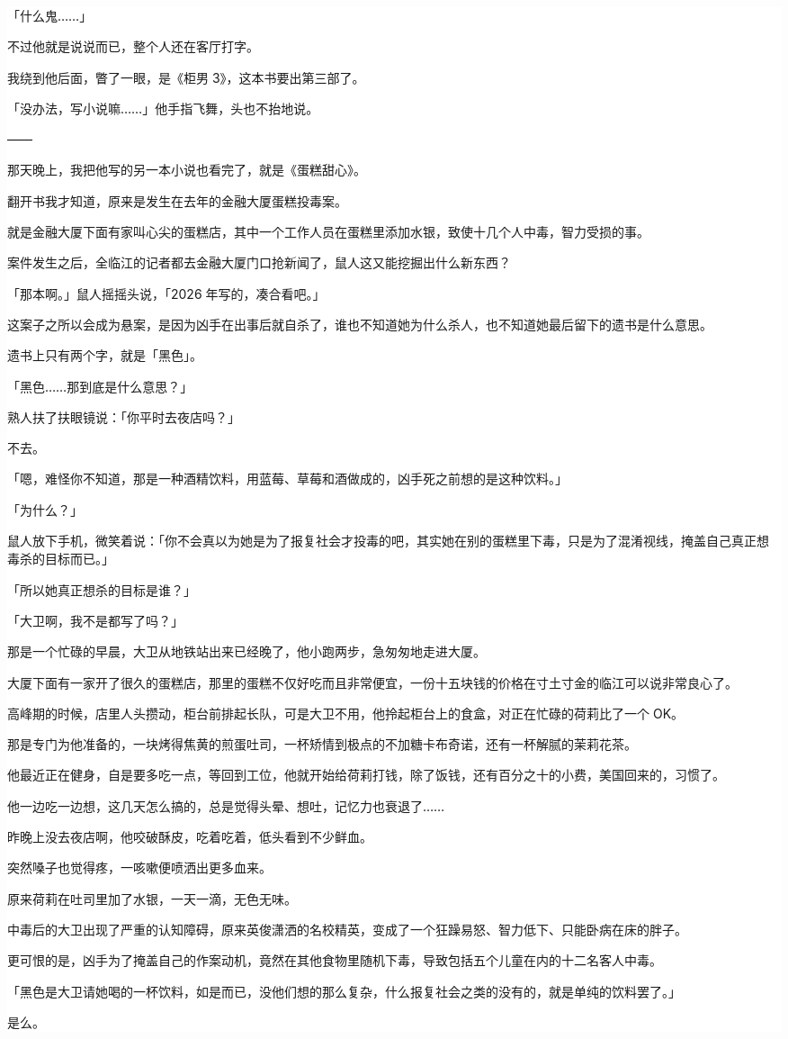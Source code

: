 「什么鬼……」

不过他就是说说而已，整个人还在客厅打字。

我绕到他后面，瞥了一眼，是《柜男 3》，这本书要出第三部了。

「没办法，写小说嘛……」他手指飞舞，头也不抬地说。

——

那天晚上，我把他写的另一本小说也看完了，就是《蛋糕甜心》。

翻开书我才知道，原来是发生在去年的金融大厦蛋糕投毒案。

就是金融大厦下面有家叫心尖的蛋糕店，其中一个工作人员在蛋糕里添加水银，致使十几个人中毒，智力受损的事。

案件发生之后，全临江的记者都去金融大厦门口抢新闻了，鼠人这又能挖掘出什么新东西？

「那本啊。」鼠人摇摇头说，「2026 年写的，凑合看吧。」

这案子之所以会成为悬案，是因为凶手在出事后就自杀了，谁也不知道她为什么杀人，也不知道她最后留下的遗书是什么意思。

遗书上只有两个字，就是「黑色」。

「黑色……那到底是什么意思？」

熟人扶了扶眼镜说：「你平时去夜店吗？」

不去。

「嗯，难怪你不知道，那是一种酒精饮料，用蓝莓、草莓和酒做成的，凶手死之前想的是这种饮料。」

「为什么？」

鼠人放下手机，微笑着说：「你不会真以为她是为了报复社会才投毒的吧，其实她在别的蛋糕里下毒，只是为了混淆视线，掩盖自己真正想毒杀的目标而已。」

「所以她真正想杀的目标是谁？」

「大卫啊，我不是都写了吗？」

那是一个忙碌的早晨，大卫从地铁站出来已经晚了，他小跑两步，急匆匆地走进大厦。

大厦下面有一家开了很久的蛋糕店，那里的蛋糕不仅好吃而且非常便宜，一份十五块钱的价格在寸土寸金的临江可以说非常良心了。

高峰期的时候，店里人头攒动，柜台前排起长队，可是大卫不用，他拎起柜台上的食盒，对正在忙碌的荷莉比了一个 OK。

那是专门为他准备的，一块烤得焦黄的煎蛋吐司，一杯矫情到极点的不加糖卡布奇诺，还有一杯解腻的茉莉花茶。

他最近正在健身，自是要多吃一点，等回到工位，他就开始给荷莉打钱，除了饭钱，还有百分之十的小费，美国回来的，习惯了。

他一边吃一边想，这几天怎么搞的，总是觉得头晕、想吐，记忆力也衰退了……

昨晚上没去夜店啊，他咬破酥皮，吃着吃着，低头看到不少鲜血。

突然嗓子也觉得疼，一咳嗽便喷洒出更多血来。

原来荷莉在吐司里加了水银，一天一滴，无色无味。

中毒后的大卫出现了严重的认知障碍，原来英俊潇洒的名校精英，变成了一个狂躁易怒、智力低下、只能卧病在床的胖子。

更可恨的是，凶手为了掩盖自己的作案动机，竟然在其他食物里随机下毒，导致包括五个儿童在内的十二名客人中毒。

「黑色是大卫请她喝的一杯饮料，如是而已，没他们想的那么复杂，什么报复社会之类的没有的，就是单纯的饮料罢了。」

是么。
